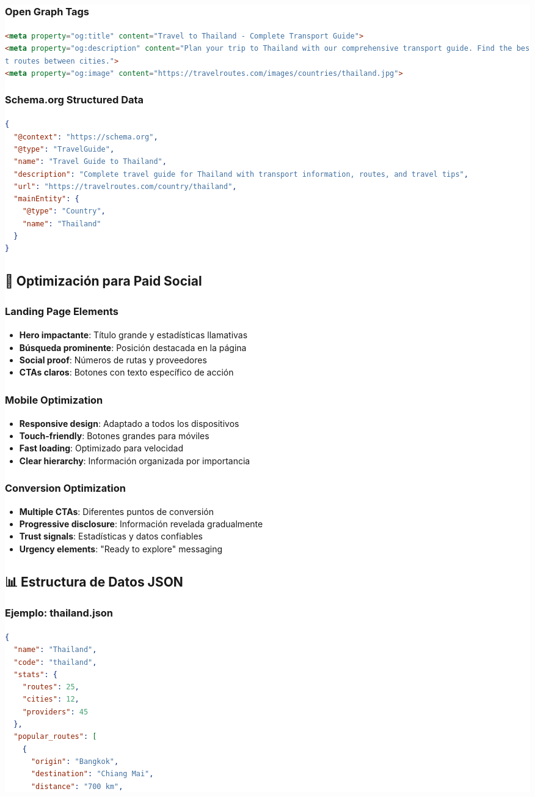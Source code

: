 ### **Open Graph Tags**
```html
<meta property="og:title" content="Travel to Thailand - Complete Transport Guide">
<meta property="og:description" content="Plan your trip to Thailand with our comprehensive transport guide. Find the best routes between cities.">
<meta property="og:image" content="https://travelroutes.com/images/countries/thailand.jpg">
```

### **Schema.org Structured Data**
```json
{
  "@context": "https://schema.org",
  "@type": "TravelGuide",
  "name": "Travel Guide to Thailand",
  "description": "Complete travel guide for Thailand with transport information, routes, and travel tips",
  "url": "https://travelroutes.com/country/thailand",
  "mainEntity": {
    "@type": "Country",
    "name": "Thailand"
  }
}
```

## 📱 Optimización para Paid Social

### **Landing Page Elements**
- **Hero impactante**: Título grande y estadísticas llamativas
- **Búsqueda prominente**: Posición destacada en la página
- **Social proof**: Números de rutas y proveedores
- **CTAs claros**: Botones con texto específico de acción

### **Mobile Optimization**
- **Responsive design**: Adaptado a todos los dispositivos
- **Touch-friendly**: Botones grandes para móviles
- **Fast loading**: Optimizado para velocidad
- **Clear hierarchy**: Información organizada por importancia

### **Conversion Optimization**
- **Multiple CTAs**: Diferentes puntos de conversión
- **Progressive disclosure**: Información revelada gradualmente
- **Trust signals**: Estadísticas y datos confiables
- **Urgency elements**: "Ready to explore" messaging

## 📊 Estructura de Datos JSON

### **Ejemplo: thailand.json**
```json
{
  "name": "Thailand",
  "code": "thailand",
  "stats": {
    "routes": 25,
    "cities": 12,
    "providers": 45
  },
  "popular_routes": [
    {
      "origin": "Bangkok",
      "destination": "Chiang Mai",
      "distance": "700 km",
```